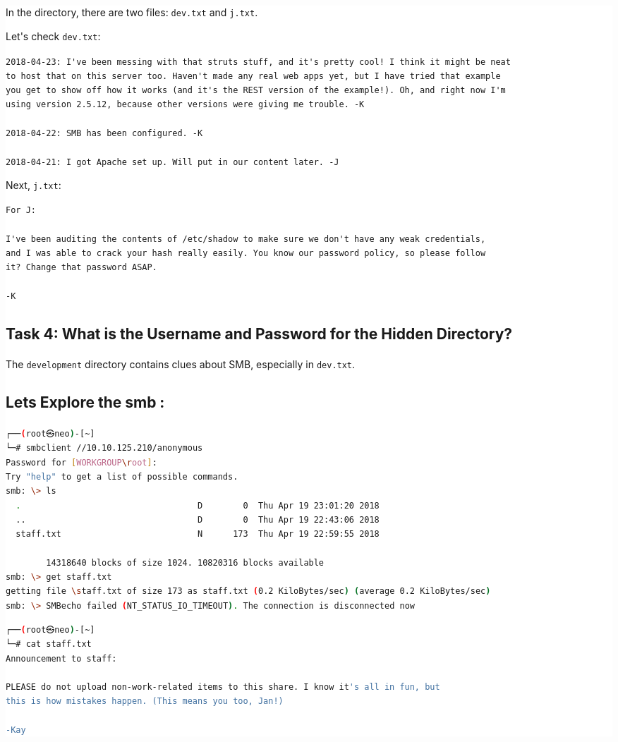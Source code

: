 In the directory, there are two files: `dev.txt` and `j.txt`.

Let's check `dev.txt`:

```
2018-04-23: I've been messing with that struts stuff, and it's pretty cool! I think it might be neat
to host that on this server too. Haven't made any real web apps yet, but I have tried that example
you get to show off how it works (and it's the REST version of the example!). Oh, and right now I'm 
using version 2.5.12, because other versions were giving me trouble. -K

2018-04-22: SMB has been configured. -K

2018-04-21: I got Apache set up. Will put in our content later. -J
```

Next, `j.txt`:

```
For J:

I've been auditing the contents of /etc/shadow to make sure we don't have any weak credentials,
and I was able to crack your hash really easily. You know our password policy, so please follow
it? Change that password ASAP.

-K
```

## Task 4: What is the Username and Password for the Hidden Directory?

The `development` directory contains clues about SMB, especially in `dev.txt`.

## Lets Explore the smb :

```bash
┌──(root㉿neo)-[~]
└─# smbclient //10.10.125.210/anonymous
Password for [WORKGROUP\root]:
Try "help" to get a list of possible commands.             
smb: \> ls
  .                                   D        0  Thu Apr 19 23:01:20 2018
  ..                                  D        0  Thu Apr 19 22:43:06 2018
  staff.txt                           N      173  Thu Apr 19 22:59:55 2018

		14318640 blocks of size 1024. 10820316 blocks available
smb: \> get staff.txt 
getting file \staff.txt of size 173 as staff.txt (0.2 KiloBytes/sec) (average 0.2 KiloBytes/sec)
smb: \> SMBecho failed (NT_STATUS_IO_TIMEOUT). The connection is disconnected now 
```

```bash
┌──(root㉿neo)-[~]
└─# cat staff.txt 
Announcement to staff:

PLEASE do not upload non-work-related items to this share. I know it's all in fun, but
this is how mistakes happen. (This means you too, Jan!)

-Kay
```
